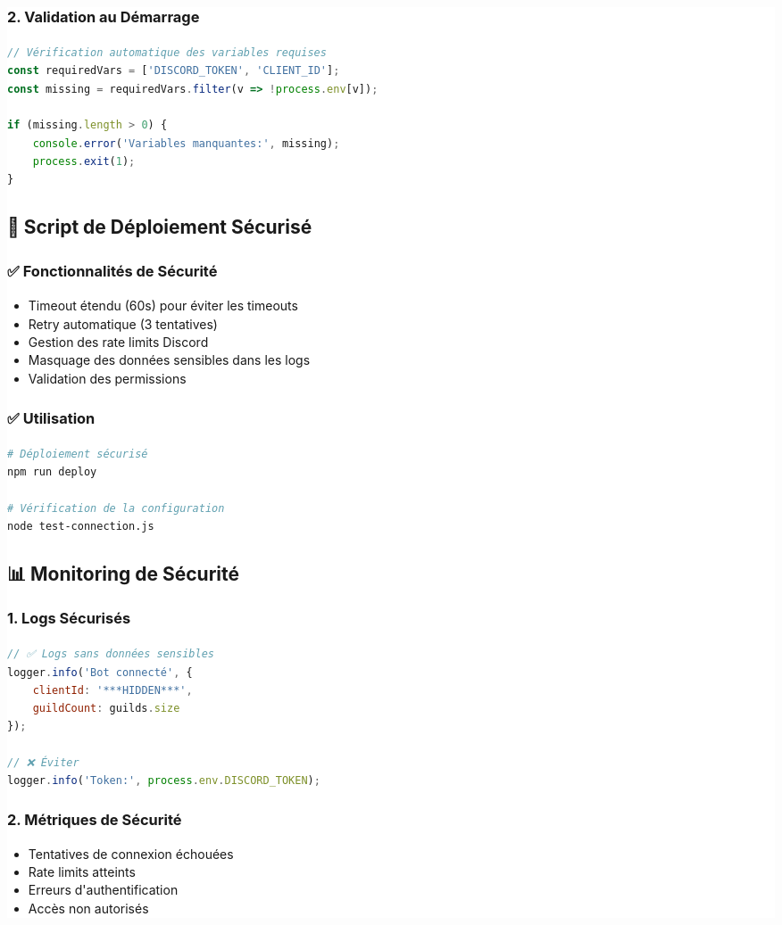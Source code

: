### 2. Validation au Démarrage
```javascript
// Vérification automatique des variables requises
const requiredVars = ['DISCORD_TOKEN', 'CLIENT_ID'];
const missing = requiredVars.filter(v => !process.env[v]);

if (missing.length > 0) {
    console.error('Variables manquantes:', missing);
    process.exit(1);
}
```

## 🚀 Script de Déploiement Sécurisé

### ✅ Fonctionnalités de Sécurité
- Timeout étendu (60s) pour éviter les timeouts
- Retry automatique (3 tentatives)
- Gestion des rate limits Discord
- Masquage des données sensibles dans les logs
- Validation des permissions

### ✅ Utilisation
```bash
# Déploiement sécurisé
npm run deploy

# Vérification de la configuration
node test-connection.js
```

## 📊 Monitoring de Sécurité

### 1. Logs Sécurisés
```javascript
// ✅ Logs sans données sensibles
logger.info('Bot connecté', { 
    clientId: '***HIDDEN***',
    guildCount: guilds.size 
});

// ❌ Éviter
logger.info('Token:', process.env.DISCORD_TOKEN);
```

### 2. Métriques de Sécurité
- Tentatives de connexion échouées
- Rate limits atteints
- Erreurs d'authentification
- Accès non autorisés

